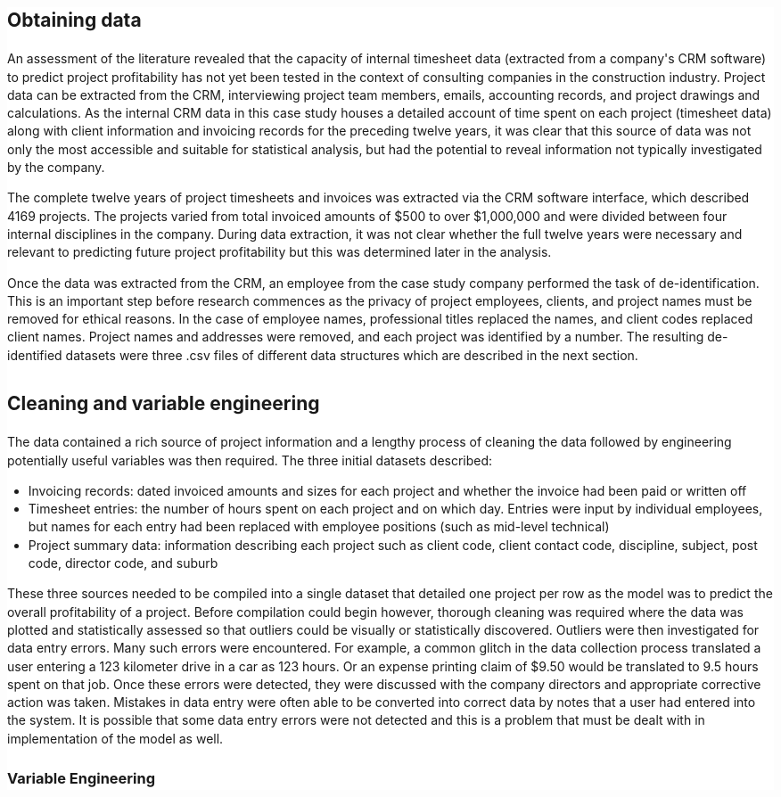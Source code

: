 ## Obtaining data

An assessment of the literature revealed that the capacity of internal timesheet data (extracted from a company's CRM software) to predict project profitability has not yet been tested in the context of consulting companies in the construction industry. Project data can be extracted from the CRM, interviewing project team members, emails, accounting records, and project drawings and calculations. As the internal CRM data in this case study houses a detailed account of time spent on each project (timesheet data) along with client information and invoicing records for the preceding twelve years, it was clear that this source of data was not only the most accessible and suitable for statistical analysis, but had the potential to reveal information not typically investigated by the company. 

The complete twelve years of project timesheets and invoices was extracted via the CRM software interface, which described 4169 projects. The projects varied from total invoiced amounts of \$500 to over \$1,000,000 and were divided between four internal disciplines in the company. During data extraction, it was not clear whether the full twelve years were necessary and relevant to predicting future project profitability but this was determined later in the analysis.

Once the data was extracted from the CRM, an employee from the case study company performed the task of de-identification. This is an important step before research commences as the privacy of project employees, clients, and project names must be removed for ethical reasons. In the case of employee names, professional titles replaced the names, and client codes replaced client names. Project names and addresses were removed, and each project was identified by a number. The resulting de-identified datasets were three .csv files of different data structures which are described in the next section.

## Cleaning and variable engineering

The data contained a rich source of project information and a lengthy process of cleaning the data followed by engineering potentially useful variables was then required. The three initial datasets described:

* Invoicing records: dated invoiced amounts and sizes for each project and whether the invoice had been paid or written off
* Timesheet entries: the number of hours spent on each project and on which day. Entries were input by individual employees, but names for each entry had been replaced with employee positions (such as mid-level technical)
* Project summary data: information describing each project such as client code, client contact code, discipline, subject, post code, director code, and suburb

These three sources needed to be compiled into a single dataset that detailed one project per row as the model was to predict the overall profitability of a project. Before compilation could begin however, thorough cleaning was required where the data was plotted and statistically assessed so that outliers could be visually or statistically discovered. Outliers were then investigated for data entry errors. Many such errors were encountered. For example, a common glitch in the data collection process translated a user entering a 123 kilometer drive in a car as 123 hours. Or an expense printing claim of $9.50 would be translated to 9.5 hours spent on that job. Once these errors were detected, they were discussed with the company directors and appropriate corrective action was taken. Mistakes in data entry were often able to be converted into correct data by notes that a user had entered into the system. It is possible that some data entry errors were not detected and this is a problem that must be dealt with in implementation of the model as well.

### Variable Engineering
